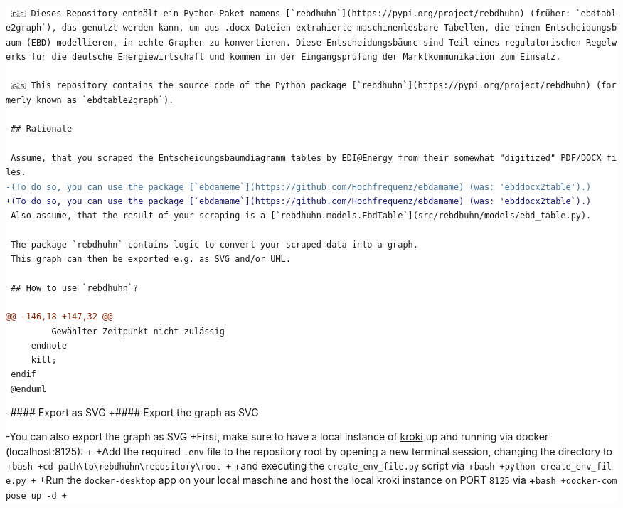 ```diff
 🇩🇪 Dieses Repository enthält ein Python-Paket namens [`rebdhuhn`](https://pypi.org/project/rebdhuhn) (früher: `ebdtable2graph`), das genutzt werden kann, um aus .docx-Dateien extrahierte maschinenlesbare Tabellen, die einen Entscheidungsbaum (EBD) modellieren, in echte Graphen zu konvertieren. Diese Entscheidungsbäume sind Teil eines regulatorischen Regelwerks für die deutsche Energiewirtschaft und kommen in der Eingangsprüfung der Marktkommunikation zum Einsatz.
 
 🇬🇧 This repository contains the source code of the Python package [`rebdhuhn`](https://pypi.org/project/rebdhuhn) (formerly known as `ebdtable2graph`).
 
 ## Rationale
 
 Assume, that you scraped the Entscheidungsbaumdiagramm tables by EDI@Energy from their somewhat "digitized" PDF/DOCX files.
-(To do so, you can use the package [`ebdameme`](https://github.com/Hochfrequenz/ebdamame) (was: 'ebddocx2table').)
+(To do so, you can use the package [`ebdamame`](https://github.com/Hochfrequenz/ebdamame) (was: 'ebddocx2table`).)
 Also assume, that the result of your scraping is a [`rebdhuhn.models.EbdTable`](src/rebdhuhn/models/ebd_table.py).
 
 The package `rebdhuhn` contains logic to convert your scraped data into a graph.
 This graph can then be exported e.g. as SVG and/or UML.
 
 ## How to use `rebdhuhn`?
 
@@ -146,18 +147,32 @@
         Gewählter Zeitpunkt nicht zulässig
     endnote
     kill;
 endif
 @enduml
 ```
 
-#### Export as SVG
+#### Export the graph as SVG
 
-You can also export the graph as SVG
+First, make sure to have a local instance of [kroki](https://kroki.io) up and running via docker (localhost:8125):
+
+Add the required `.env` file to the repository root by opening a new terminal session, changing the directory to
+```bash
+cd path\to\rebdhuhn\repository\root
+```
+and executing the `create_env_file.py` script via
+```bash
+python create_env_file.py
+```
+Run the `docker-desktop` app on your local maschine and host the local kroki instance on PORT `8125` via
+```bash
+docker-compose up -d
+```
 